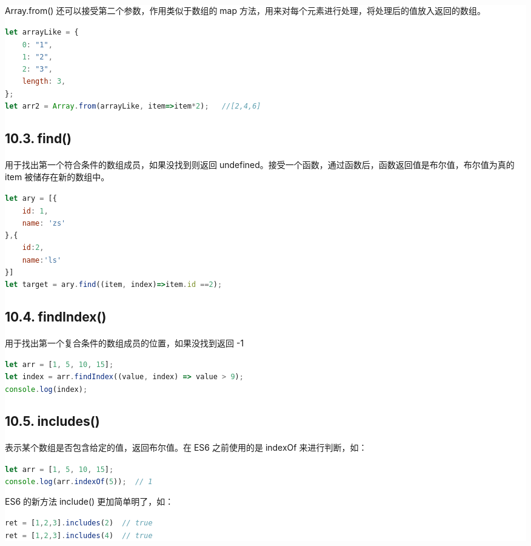 

Array.from() 还可以接受第二个参数，作用类似于数组的 map 方法，用来对每个元素进行处理，将处理后的值放入返回的数组。

~~~js
let arrayLike = {
    0: "1",
    1: "2",
    2: "3",
    length: 3,
};
let arr2 = Array.from(arrayLike, item=>item*2);   //[2,4,6]
~~~

## 10.3. find()

用于找出第一个符合条件的数组成员，如果没找到则返回 undefined。接受一个函数，通过函数后，函数返回值是布尔值，布尔值为真的 item 被储存在新的数组中。

~~~js
let ary = [{
    id: 1,
    name: 'zs'
},{
    id:2,
    name:'ls'
}]
let target = ary.find((item, index)=>item.id ==2);
~~~



## 10.4. findIndex()

用于找出第一个复合条件的数组成员的位置，如果没找到返回 -1

~~~js
let arr = [1, 5, 10, 15];
let index = arr.findIndex((value, index) => value > 9);
console.log(index);
~~~



## 10.5. includes()

表示某个数组是否包含给定的值，返回布尔值。在 ES6 之前使用的是 indexOf 来进行判断，如：

~~~js
let arr = [1, 5, 10, 15];
console.log(arr.indexOf(5));  // 1
~~~



ES6 的新方法 include() 更加简单明了，如：

~~~js
ret = [1,2,3].includes(2)  // true
ret = [1,2,3].includes(4)  // true
~~~
